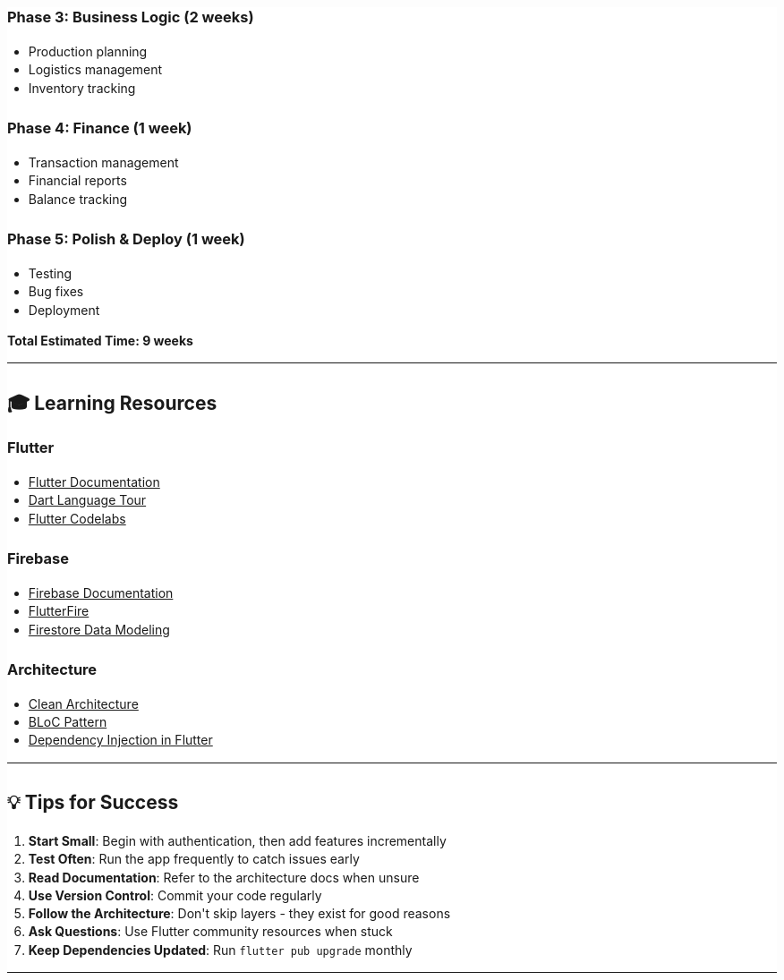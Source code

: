### Phase 3: Business Logic (2 weeks)
- Production planning
- Logistics management
- Inventory tracking

### Phase 4: Finance (1 week)
- Transaction management
- Financial reports
- Balance tracking

### Phase 5: Polish & Deploy (1 week)
- Testing
- Bug fixes
- Deployment

**Total Estimated Time: 9 weeks**

---

## 🎓 Learning Resources

### Flutter
- [Flutter Documentation](https://docs.flutter.dev/)
- [Dart Language Tour](https://dart.dev/guides/language/language-tour)
- [Flutter Codelabs](https://docs.flutter.dev/codelabs)

### Firebase
- [Firebase Documentation](https://firebase.google.com/docs)
- [FlutterFire](https://firebase.flutter.dev/)
- [Firestore Data Modeling](https://firebase.google.com/docs/firestore/manage-data/structure-data)

### Architecture
- [Clean Architecture](https://blog.cleancoder.com/uncle-bob/2012/08/13/the-clean-architecture.html)
- [BLoC Pattern](https://bloclibrary.dev/)
- [Dependency Injection in Flutter](https://pub.dev/packages/get_it)

---

## 💡 Tips for Success

1. **Start Small**: Begin with authentication, then add features incrementally
2. **Test Often**: Run the app frequently to catch issues early
3. **Read Documentation**: Refer to the architecture docs when unsure
4. **Use Version Control**: Commit your code regularly
5. **Follow the Architecture**: Don't skip layers - they exist for good reasons
6. **Ask Questions**: Use Flutter community resources when stuck
7. **Keep Dependencies Updated**: Run `flutter pub upgrade` monthly

---
